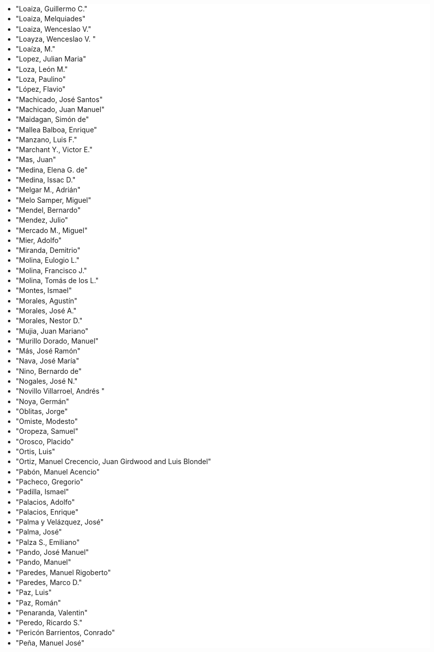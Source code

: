    - "Loaiza, Guillermo C."
   - "Loaiza, Melquiades"
   - "Loaiza, Wenceslao V."
   - "Loayza, Wenceslao V. "
   - "Loaíza, M."
   - "Lopez, Julian Maria"
   - "Loza, León M."
   - "Loza, Paulino"
   - "López, Flavio"
   - "Machicado, José Santos"
   - "Machicado, Juan Manuel"
   - "Maidagan, Simón de"
   - "Mallea Balboa, Enrique"
   - "Manzano, Luis F."
   - "Marchant Y., Victor E."
   - "Mas, Juan"
   - "Medina, Elena G. de"
   - "Medina, Issac D."
   - "Melgar M., Adrián"
   - "Melo Samper, Miguel"
   - "Mendel, Bernardo"
   - "Mendez, Julio"
   - "Mercado M., Miguel"
   - "Mier, Adolfo"
   - "Miranda, Demitrio"
   - "Molina, Eulogio L."
   - "Molina, Francisco J."
   - "Molina, Tomás de los L."
   - "Montes, Ismael"
   - "Morales, Agustín"
   - "Morales, José A."
   - "Morales, Nestor D."
   - "Mujia, Juan Mariano"
   - "Murillo Dorado, Manuel"
   - "Más, José Ramón"
   - "Nava, José María"
   - "Nino, Bernardo de"
   - "Nogales, José N."
   - "Novillo Villarroel, Andrés "
   - "Noya, Germán"
   - "Oblitas, Jorge"
   - "Omiste, Modesto"
   - "Oropeza, Samuel"
   - "Orosco, Placido"
   - "Ortis, Luis"
   - "Ortiz, Manuel Crecencio, Juan Girdwood and Luis Blondel"
   - "Pabón, Manuel Acencio"
   - "Pacheco, Gregorio"
   - "Padilla, Ismael"
   - "Palacios, Adolfo"
   - "Palacios, Enrique"
   - "Palma y Velázquez, José"
   - "Palma, José"
   - "Palza S., Emiliano"
   - "Pando, José Manuel"
   - "Pando, Manuel"
   - "Paredes, Manuel Rigoberto"
   - "Paredes, Marco D."
   - "Paz, Luis"
   - "Paz, Román"
   - "Penaranda, Valentin"
   - "Peredo, Ricardo S."
   - "Pericón Barrientos, Conrado"
   - "Peña, Manuel José"